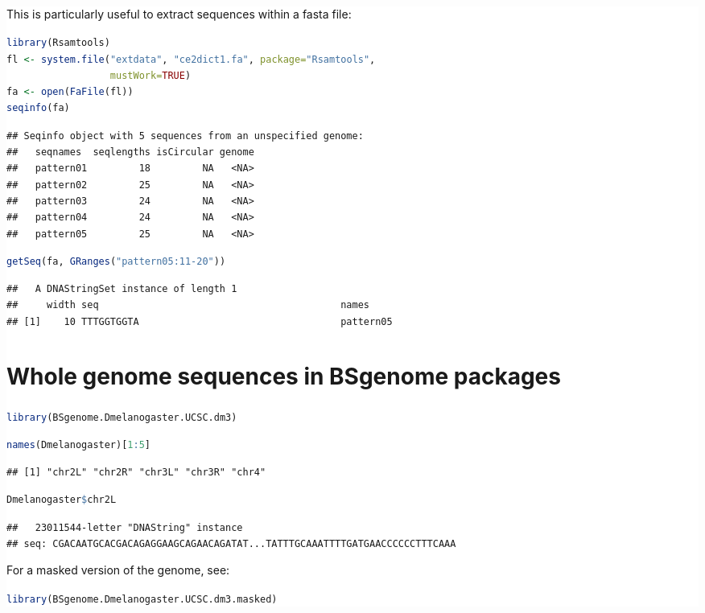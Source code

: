 This is particularly useful to extract sequences within a fasta file:


```r
library(Rsamtools)
fl <- system.file("extdata", "ce2dict1.fa", package="Rsamtools",
                  mustWork=TRUE)
fa <- open(FaFile(fl))
seqinfo(fa)
```

```
## Seqinfo object with 5 sequences from an unspecified genome:
##   seqnames  seqlengths isCircular genome
##   pattern01         18         NA   <NA>
##   pattern02         25         NA   <NA>
##   pattern03         24         NA   <NA>
##   pattern04         24         NA   <NA>
##   pattern05         25         NA   <NA>
```

```r
getSeq(fa, GRanges("pattern05:11-20"))
```

```
##   A DNAStringSet instance of length 1
##     width seq                                          names               
## [1]    10 TTTGGTGGTA                                   pattern05
```


# Whole genome sequences in BSgenome packages

```r
library(BSgenome.Dmelanogaster.UCSC.dm3)
```


```r
names(Dmelanogaster)[1:5]
```

```
## [1] "chr2L" "chr2R" "chr3L" "chr3R" "chr4"
```

```r
Dmelanogaster$chr2L
```

```
##   23011544-letter "DNAString" instance
## seq: CGACAATGCACGACAGAGGAAGCAGAACAGATAT...TATTTGCAAATTTTGATGAACCCCCCTTTCAAA
```


For a masked version of the genome, see:

```r
library(BSgenome.Dmelanogaster.UCSC.dm3.masked)
```
